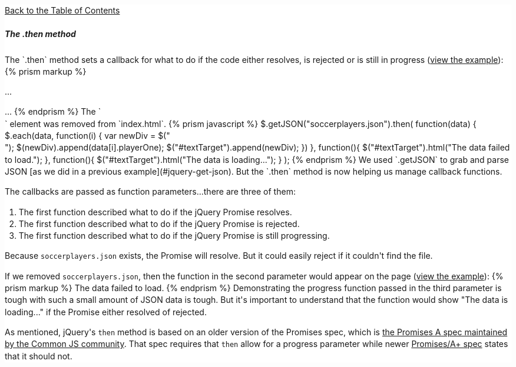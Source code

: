 <p class="toc-paragraph"><a href="#table-of-contents" class="toc">Back to the Table of Contents</a></p>
<a name="then-method"></a>
<h5 class="h5-guide">The .then method</h5>
The `.then` method sets a callback for what to do if the code either resolves, is rejected or is still in progress (<a href="/samples/ajax-tutorial-samples/sample22/" target="blank">view the example</a>):
{% prism markup %}


...
<div id="textTarget"></div>
...
{% endprism %}
The `<div id="textTarget02">` element was removed from `index.html`.
{% prism javascript %}
$.getJSON("soccerplayers.json").then(
  function(data) {
    $.each(data, function(i) {
      var newDiv = $("<div></div>");
      $(newDiv).append(data[i].playerOne);
      $("#textTarget").append(newDiv);
    })
  }, function(){
    $("#textTarget").html("The data failed to load.");
  },
    function(){
      $("#textTarget").html("The data is loading...");
    }
  );
{% endprism %}
We used `.getJSON` to grab and parse JSON [as we did in a previous example](#jquery-get-json). But the `.then` method is now helping us manage callback functions.

The callbacks are passed as function parameters...there are three of them:

1. The first function described what to do if the jQuery Promise resolves.
2. The first function described what to do if the jQuery Promise is rejected.
3. The first function described what to do if the jQuery Promise is still progressing.

Because `soccerplayers.json` exists, the Promise will resolve. But it could easily reject if it couldn't find the file.

If we removed `soccerplayers.json`, then the function in the second parameter would appear on the page (<a href="/samples/ajax-tutorial-samples/sample23/" target="blank">view the example</a>):
{% prism markup %}
The data failed to load.
{% endprism %}
Demonstrating the progress function passed in the third parameter is tough with such a small amount of JSON data is tough. But it's important to understand that the function would show "The data is loading..." if the Promise either resolved of rejected.

As mentioned, jQuery's `then` method is based on an older version of the Promises spec, which is <a href="http://wiki.commonjs.org/wiki/Promises/A" target="blank" title="Read the Promises A specification">the Promises A spec maintained by the Common JS community</a>. That spec requires that `then` allow for a progress parameter while newer <a href="https://promisesaplus.com/" target="blank" title="Read the Promises/A+ specification">Promises/A+ spec</a> states that it should not.
